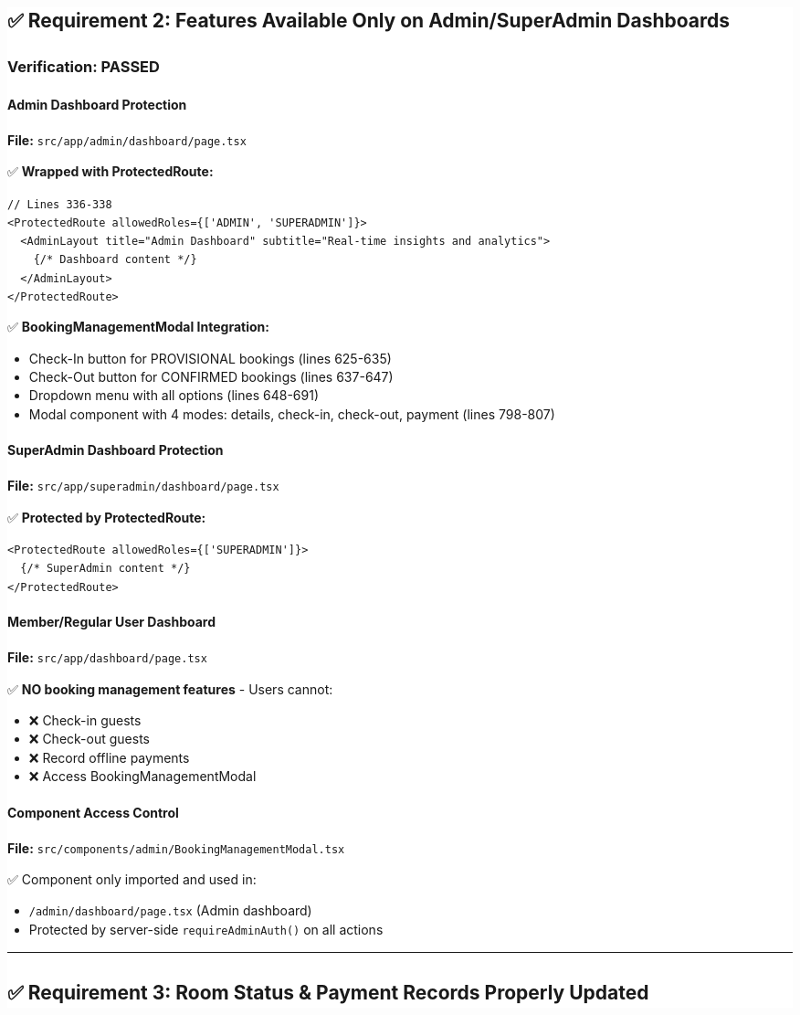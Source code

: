 ## ✅ Requirement 2: Features Available Only on Admin/SuperAdmin Dashboards

### **Verification: PASSED**

#### Admin Dashboard Protection
**File:** `src/app/admin/dashboard/page.tsx`

✅ **Wrapped with ProtectedRoute:**
```tsx
// Lines 336-338
<ProtectedRoute allowedRoles={['ADMIN', 'SUPERADMIN']}>
  <AdminLayout title="Admin Dashboard" subtitle="Real-time insights and analytics">
    {/* Dashboard content */}
  </AdminLayout>
</ProtectedRoute>
```

✅ **BookingManagementModal Integration:**
- Check-In button for PROVISIONAL bookings (lines 625-635)
- Check-Out button for CONFIRMED bookings (lines 637-647)
- Dropdown menu with all options (lines 648-691)
- Modal component with 4 modes: details, check-in, check-out, payment (lines 798-807)

#### SuperAdmin Dashboard Protection
**File:** `src/app/superadmin/dashboard/page.tsx`

✅ **Protected by ProtectedRoute:**
```tsx
<ProtectedRoute allowedRoles={['SUPERADMIN']}>
  {/* SuperAdmin content */}
</ProtectedRoute>
```

#### Member/Regular User Dashboard
**File:** `src/app/dashboard/page.tsx`

✅ **NO booking management features** - Users cannot:
- ❌ Check-in guests
- ❌ Check-out guests
- ❌ Record offline payments
- ❌ Access BookingManagementModal

#### Component Access Control
**File:** `src/components/admin/BookingManagementModal.tsx`

✅ Component only imported and used in:
- `/admin/dashboard/page.tsx` (Admin dashboard)
- Protected by server-side `requireAdminAuth()` on all actions

---

## ✅ Requirement 3: Room Status & Payment Records Properly Updated
